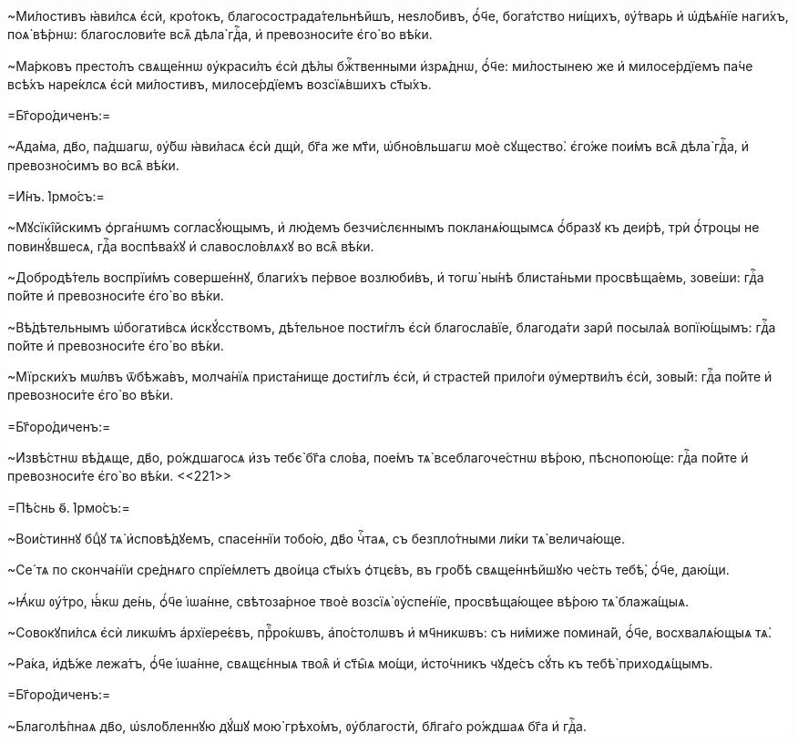 ~Ми́лостивъ ꙗ҆ви́лсѧ є҆сѝ, кро́токъ, благосострада́тельнѣйшъ, неѕло́бивъ,
ѻ҆́ч҃е, бога́тство ни́щихъ, ᲂу҆́тварь и҆ ѡ҆дѣѧ́нїе наги́хъ, поѧ̀ вѣ́рнѡ:
благослови́те всѧ̑ дѣла̀ гдⷭ҇а, и҆ превозноси́те є҆го̀ во вѣ́ки.

~Ма́рковъ престо́лъ свѧще́ннѡ ᲂу҆краси́лъ є҆сѝ дѣ́лы бжⷭ҇твенными и҆зрѧ́днѡ,
ѻ҆́ч҃е: ми́лостынею же и҆ милосе́рдїемъ па́че всѣ́хъ наре́клсѧ є҆сѝ ми́лостивъ,
милосе́рдїемъ возсїѧ́вшихъ ст҃ы́хъ.

=Бг҃оро́диченъ:=

~А҆да́ма, дв҃о, па́дшагѡ, ᲂу҆́бѡ ꙗ҆ви́ласѧ є҆сѝ дщѝ, бг҃а же мт҃и,
ѡ҆бно́вльшагѡ моѐ сꙋщество̀. є҆го́же пои́мъ всѧ̑ дѣла̀ гдⷭ҇а, и҆ превозно́симъ
во всѧ̑ вѣ́ки.

=И҆́нъ. І҆рмо́съ:=

~Мꙋсїкі̑йскимъ ѻ҆рга́нѡмъ согласꙋ́ющымъ, и҆ лю́демъ безчи́слєннымъ
покланѧ́ющымсѧ ѻ҆́бразꙋ къ деи́рѣ, трѝ ѻ҆́троцы не повинꙋ́вшесѧ, гдⷭ҇а
воспѣва́хꙋ и҆ славосло́влѧхꙋ во всѧ̑ вѣ́ки.

~Добродѣ́тель воспрїи́мъ соверше́ннꙋ, благи́хъ пе́рвое возлюби́въ, и҆ тогѡ̀
ны́нѣ блиста́ньми просвѣща́емь, зове́ши: гдⷭ҇а по́йте и҆ превозноси́те є҆го̀ во
вѣ́ки.

~Вѣ́дѣтельнымъ ѡ҆богати́всѧ и҆скꙋ́сствомъ, дѣ́тельное пости́глъ є҆сѝ
благосла́вїе, благода́ти зари̑ посыла́ѧ вопїю́щымъ: гдⷭ҇а по́йте и҆
превозноси́те є҆го̀ во вѣ́ки.

~Мїрски́хъ мѡ́лвъ ѿбѣжа́въ, молча́нїѧ приста́нище дости́глъ є҆сѝ, и҆ страсте́й
прило́ги ᲂу҆мертви́лъ є҆сѝ, зовы́й: гдⷭ҇а по́йте и҆ превозноси́те є҆го̀ во
вѣ́ки.

=Бг҃оро́диченъ:=

~И҆звѣ́стнѡ вѣ́дѧще, дв҃о, ро́ждшагосѧ и҆зъ тебє̀ бг҃а сло́ва, пое́мъ тѧ̀
всеблагоче́стнѡ вѣ́рою, пѣснопою́ще: гдⷭ҇а по́йте и҆ превозноси́те є҆го̀ во
вѣ́ки. <<221>>

=Пѣ́снь ѳ҃. І҆рмо́съ:=

~Вои́стиннꙋ бцⷣꙋ тѧ̀ и҆сповѣ́дꙋемъ, спасе́ннїи тобо́ю, дв҃о чⷭ҇таѧ, съ
безпло́тными ли́ки тѧ̀ велича́юще.

~Се́ тѧ по сконча́нїи сре́днѧго спрїе́млетъ дво́ица ст҃ы́хъ ѻ҆тцє́въ, въ гро́бѣ
свѧще́ннѣйшꙋю че́сть тебѣ̀, ѻ҆́ч҃е, даю́щи.

~Ꙗ҆́кѡ ᲂу҆́тро, ꙗ҆́кѡ де́нь, ѻ҆́ч҃е і҆ѡа́нне, свѣтоза́рное твоѐ возсїѧ̀
ᲂу҆спе́нїе, просвѣща́ющее вѣ́рою тѧ̀ блажа́щыѧ.

~Совокꙋпи́лсѧ є҆сѝ ликѡ́мъ а҆рхїере́євъ, прⷪ҇ро́кѡвъ, а҆по́столѡвъ и҆
мч҃никѡвъ: съ ни́миже помина́й, ѻ҆́ч҃е, восхвалѧ́ющыѧ тѧ̀.

~Ра́ка, и҆дѣ́же лежа́тъ, ѻ҆́ч҃е і҆ѡа́нне, свѧщє́нныѧ твоѧ̑ и҆ ст҃ы̑ѧ мо́щи,
и҆сто́чникъ чꙋде́съ сꙋ́ть къ тебѣ̀ приходѧ́щымъ.

=Бг҃оро́диченъ:=

~Благолѣ́пнаѧ дв҃о, ѡ҆ѕло́бленнꙋю дꙋ́шꙋ мою̀ грѣхо́мъ, ᲂу҆благостѝ, бл҃га́го
ро́ждшаѧ бг҃а и҆ гдⷭ҇а.
